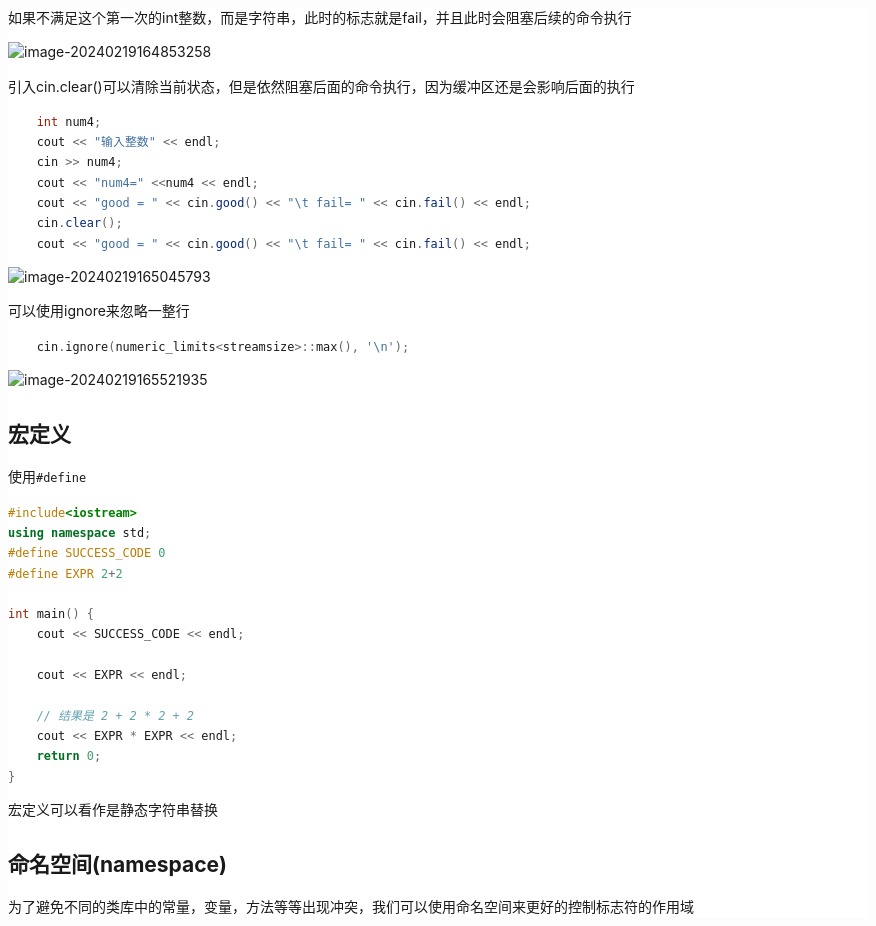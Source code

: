 如果不满足这个第一次的int整数，而是字符串，此时的标志就是fail，并且此时会阻塞后续的命令执行

![image-20240219164853258](https://flycodeu-1314556962.cos.ap-nanjing.myqcloud.com//codeCenterImg/image-20240219164853258.png)

引入cin.clear()可以清除当前状态，但是依然阻塞后面的命令执行，因为缓冲区还是会影响后面的执行

```java
	int num4;
	cout << "输入整数" << endl;
	cin >> num4;
	cout << "num4=" <<num4 << endl;
	cout << "good = " << cin.good() << "\t fail= " << cin.fail() << endl;
	cin.clear();
	cout << "good = " << cin.good() << "\t fail= " << cin.fail() << endl;
```

![image-20240219165045793](https://flycodeu-1314556962.cos.ap-nanjing.myqcloud.com//codeCenterImg/image-20240219165045793.png)

可以使用ignore来忽略一整行

```c++
	cin.ignore(numeric_limits<streamsize>::max(), '\n');
```

![image-20240219165521935](https://flycodeu-1314556962.cos.ap-nanjing.myqcloud.com//codeCenterImg/image-20240219165521935.png)

## 宏定义

使用`#define`

```c++
#include<iostream>
using namespace std;
#define SUCCESS_CODE 0
#define EXPR 2+2

int main() {
	cout << SUCCESS_CODE << endl;

	cout << EXPR << endl;

	// 结果是 2 + 2 * 2 + 2
	cout << EXPR * EXPR << endl;
	return 0;
}
```

宏定义可以看作是静态字符串替换



## 命名空间(namespace)

为了避免不同的类库中的常量，变量，方法等等出现冲突，我们可以使用命名空间来更好的控制标志符的作用域

